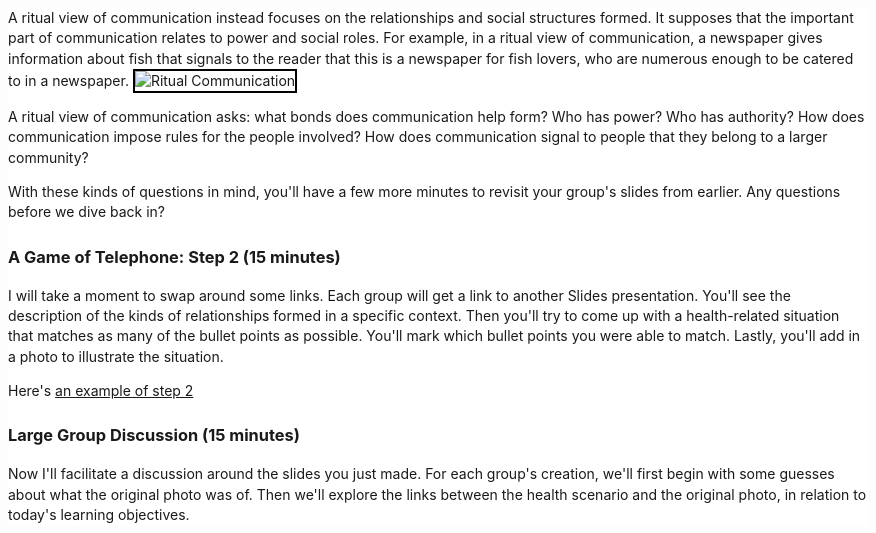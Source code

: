 A ritual view of communication  instead focuses on the relationships and social structures formed. It supposes that the important part of communication relates to power and social roles. For example, in a ritual view of communication, a newspaper gives information about fish that signals to the reader that this is a newspaper for fish lovers, who are numerous enough to be catered to in a newspaper.
<img src="https://live.staticflickr.com/65535/50823931477_f290990eaa_k.jpg" alt="Ritual Communication" style="border: black solid 2px; width:100%;" />

A ritual view of communication asks: what bonds does communication help form? Who has power? Who has authority? How does communication impose rules for the people involved? How does communication signal to people that they belong to a larger community?

With these kinds of questions in mind, you'll have a few more minutes to revisit your group's slides from earlier. Any questions before we dive back in?

### A Game of Telephone: Step 2 (15 minutes)
I will take a moment to swap around some links. Each group will get a link to another Slides presentation. You'll see the description of the kinds of relationships formed in a specific context. Then you'll try to come up with a health-related situation that matches as many of the bullet points as possible. You'll mark which bullet points you were able to match. Lastly, you'll add in a photo to illustrate the situation.

Here's [an example of step 2](https://docs.google.com/presentation/d/17qNUz44ilLefNYnfOCbz98fcEzwBbZe98jy_XlnSluI/edit?usp=sharing)

### Large Group Discussion (15 minutes)
Now I'll facilitate a discussion around the slides you just made. For each group's creation, we'll first begin with some guesses about what the original photo was of. Then we'll explore the links between the health scenario and the original photo, in relation to today's learning objectives.